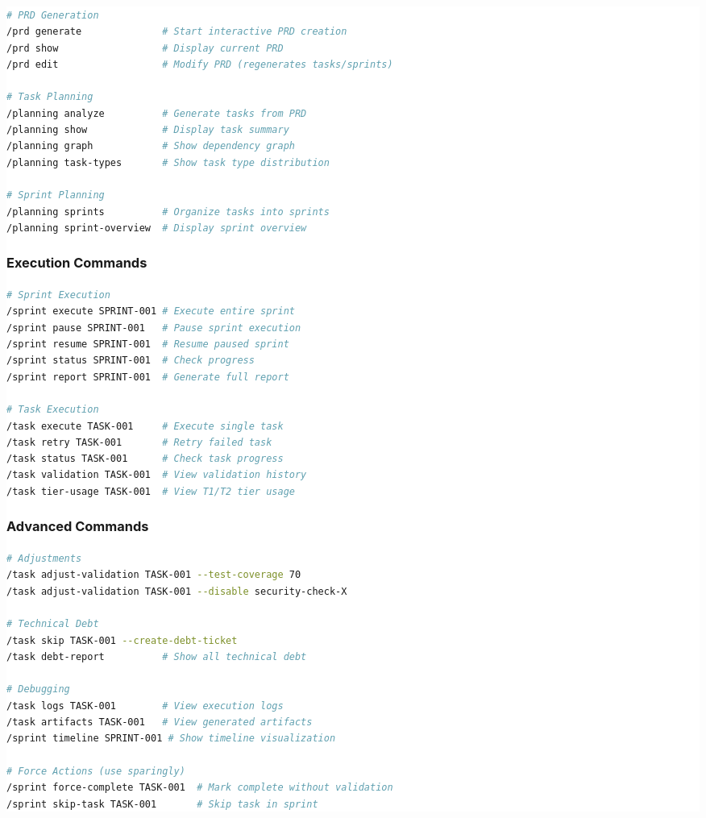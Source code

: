 ```bash
# PRD Generation
/prd generate              # Start interactive PRD creation
/prd show                  # Display current PRD
/prd edit                  # Modify PRD (regenerates tasks/sprints)

# Task Planning
/planning analyze          # Generate tasks from PRD
/planning show             # Display task summary
/planning graph            # Show dependency graph
/planning task-types       # Show task type distribution

# Sprint Planning
/planning sprints          # Organize tasks into sprints
/planning sprint-overview  # Display sprint overview
```

### Execution Commands

```bash
# Sprint Execution
/sprint execute SPRINT-001 # Execute entire sprint
/sprint pause SPRINT-001   # Pause sprint execution
/sprint resume SPRINT-001  # Resume paused sprint
/sprint status SPRINT-001  # Check progress
/sprint report SPRINT-001  # Generate full report

# Task Execution
/task execute TASK-001     # Execute single task
/task retry TASK-001       # Retry failed task
/task status TASK-001      # Check task progress
/task validation TASK-001  # View validation history
/task tier-usage TASK-001  # View T1/T2 tier usage
```

### Advanced Commands

```bash
# Adjustments
/task adjust-validation TASK-001 --test-coverage 70
/task adjust-validation TASK-001 --disable security-check-X

# Technical Debt
/task skip TASK-001 --create-debt-ticket
/task debt-report          # Show all technical debt

# Debugging
/task logs TASK-001        # View execution logs
/task artifacts TASK-001   # View generated artifacts
/sprint timeline SPRINT-001 # Show timeline visualization

# Force Actions (use sparingly)
/sprint force-complete TASK-001  # Mark complete without validation
/sprint skip-task TASK-001       # Skip task in sprint
```
